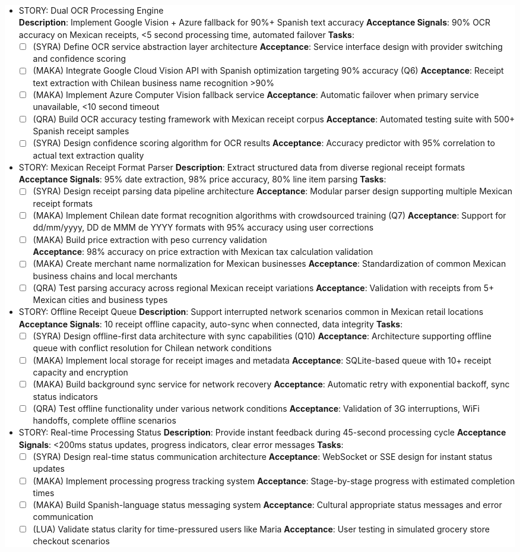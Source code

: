   - STORY: Dual OCR Processing Engine  
    **Description**: Implement Google Vision + Azure fallback for 90%+ Spanish text accuracy
    **Acceptance Signals**: 90% OCR accuracy on Mexican receipts, <5 second processing time, automated failover
    **Tasks**:
      - [ ] (SYRA) Define OCR service abstraction layer architecture
        **Acceptance**: Service interface design with provider switching and confidence scoring
      - [ ] (MAKA) Integrate Google Cloud Vision API with Spanish optimization targeting 90% accuracy (Q6)
        **Acceptance**: Receipt text extraction with Chilean business name recognition >90%
      - [ ] (MAKA) Implement Azure Computer Vision fallback service
        **Acceptance**: Automatic failover when primary service unavailable, <10 second timeout
      - [ ] (QRA) Build OCR accuracy testing framework with Mexican receipt corpus
        **Acceptance**: Automated testing suite with 500+ Spanish receipt samples
      - [ ] (SYRA) Design confidence scoring algorithm for OCR results
        **Acceptance**: Accuracy predictor with 95% correlation to actual text extraction quality

  - STORY: Mexican Receipt Format Parser
    **Description**: Extract structured data from diverse regional receipt formats
    **Acceptance Signals**: 95% date extraction, 98% price accuracy, 80% line item parsing
    **Tasks**:
      - [ ] (SYRA) Design receipt parsing data pipeline architecture
        **Acceptance**: Modular parser design supporting multiple Mexican receipt formats
      - [ ] (MAKA) Implement Chilean date format recognition algorithms with crowdsourced training (Q7)
        **Acceptance**: Support for dd/mm/yyyy, DD de MMM de YYYY formats with 95% accuracy using user corrections
      - [ ] (MAKA) Build price extraction with peso currency validation  
        **Acceptance**: 98% accuracy on price extraction with Mexican tax calculation validation
      - [ ] (MAKA) Create merchant name normalization for Mexican businesses
        **Acceptance**: Standardization of common Mexican business chains and local merchants
      - [ ] (QRA) Test parsing accuracy across regional Mexican receipt variations
        **Acceptance**: Validation with receipts from 5+ Mexican cities and business types

  - STORY: Offline Receipt Queue
    **Description**: Support interrupted network scenarios common in Mexican retail locations  
    **Acceptance Signals**: 10 receipt offline capacity, auto-sync when connected, data integrity
    **Tasks**:
      - [ ] (SYRA) Design offline-first data architecture with sync capabilities (Q10)
        **Acceptance**: Architecture supporting offline queue with conflict resolution for Chilean network conditions
      - [ ] (MAKA) Implement local storage for receipt images and metadata
        **Acceptance**: SQLite-based queue with 10+ receipt capacity and encryption
      - [ ] (MAKA) Build background sync service for network recovery
        **Acceptance**: Automatic retry with exponential backoff, sync status indicators
      - [ ] (QRA) Test offline functionality under various network conditions
        **Acceptance**: Validation of 3G interruptions, WiFi handoffs, complete offline scenarios

  - STORY: Real-time Processing Status
    **Description**: Provide instant feedback during 45-second processing cycle
    **Acceptance Signals**: <200ms status updates, progress indicators, clear error messages
    **Tasks**:
      - [ ] (SYRA) Design real-time status communication architecture
        **Acceptance**: WebSocket or SSE design for instant status updates
      - [ ] (MAKA) Implement processing progress tracking system
        **Acceptance**: Stage-by-stage progress with estimated completion times
      - [ ] (MAKA) Build Spanish-language status messaging system
        **Acceptance**: Cultural appropriate status messages and error communication
      - [ ] (LUA) Validate status clarity for time-pressured users like Maria
        **Acceptance**: User testing in simulated grocery store checkout scenarios
